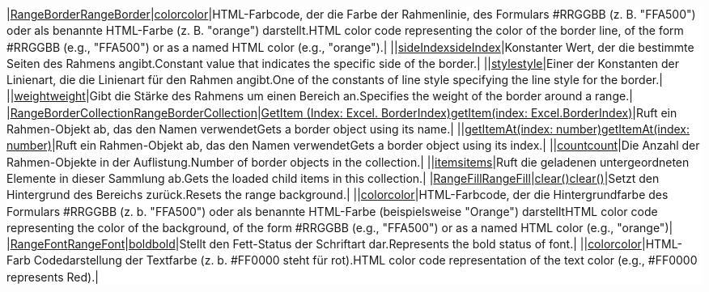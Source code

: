 |[<span data-ttu-id="b34c5-407">RangeBorder</span><span class="sxs-lookup"><span data-stu-id="b34c5-407">RangeBorder</span></span>](/javascript/api/excel/excel.rangeborder)|[<span data-ttu-id="b34c5-408">color</span><span class="sxs-lookup"><span data-stu-id="b34c5-408">color</span></span>](/javascript/api/excel/excel.rangeborder#color)|<span data-ttu-id="b34c5-409">HTML-Farbcode, der die Farbe der Rahmenlinie, des Formulars #RRGGBB (z. B.  "FFA500") oder als benannte HTML-Farbe (z. B. "orange") darstellt.</span><span class="sxs-lookup"><span data-stu-id="b34c5-409">HTML color code representing the color of the border line, of the form #RRGGBB (e.g., "FFA500") or as a named HTML color (e.g., "orange").</span></span>|
||[<span data-ttu-id="b34c5-410">sideIndex</span><span class="sxs-lookup"><span data-stu-id="b34c5-410">sideIndex</span></span>](/javascript/api/excel/excel.rangeborder#sideindex)|<span data-ttu-id="b34c5-411">Konstanter Wert, der die bestimmte Seiten des Rahmens angibt.</span><span class="sxs-lookup"><span data-stu-id="b34c5-411">Constant value that indicates the specific side of the border.</span></span>|
||[<span data-ttu-id="b34c5-412">style</span><span class="sxs-lookup"><span data-stu-id="b34c5-412">style</span></span>](/javascript/api/excel/excel.rangeborder#style)|<span data-ttu-id="b34c5-413">Einer der Konstanten der Linienart, die die Linienart für den Rahmen angibt.</span><span class="sxs-lookup"><span data-stu-id="b34c5-413">One of the constants of line style specifying the line style for the border.</span></span>|
||[<span data-ttu-id="b34c5-414">weight</span><span class="sxs-lookup"><span data-stu-id="b34c5-414">weight</span></span>](/javascript/api/excel/excel.rangeborder#weight)|<span data-ttu-id="b34c5-415">Gibt die Stärke des Rahmens um einen Bereich an.</span><span class="sxs-lookup"><span data-stu-id="b34c5-415">Specifies the weight of the border around a range.</span></span>|
|[<span data-ttu-id="b34c5-416">RangeBorderCollection</span><span class="sxs-lookup"><span data-stu-id="b34c5-416">RangeBorderCollection</span></span>](/javascript/api/excel/excel.rangebordercollection)|[<span data-ttu-id="b34c5-417">GetItem (Index: Excel. BorderIndex)</span><span class="sxs-lookup"><span data-stu-id="b34c5-417">getItem(index: Excel.BorderIndex)</span></span>](/javascript/api/excel/excel.rangebordercollection#getitem-index-)|<span data-ttu-id="b34c5-418">Ruft ein Rahmen-Objekt ab, das den Namen verwendet</span><span class="sxs-lookup"><span data-stu-id="b34c5-418">Gets a border object using its name.</span></span>|
||[<span data-ttu-id="b34c5-419">getItemAt(index: number)</span><span class="sxs-lookup"><span data-stu-id="b34c5-419">getItemAt(index: number)</span></span>](/javascript/api/excel/excel.rangebordercollection#getitemat-index-)|<span data-ttu-id="b34c5-420">Ruft ein Rahmen-Objekt ab, das den Namen verwendet</span><span class="sxs-lookup"><span data-stu-id="b34c5-420">Gets a border object using its index.</span></span>|
||[<span data-ttu-id="b34c5-421">count</span><span class="sxs-lookup"><span data-stu-id="b34c5-421">count</span></span>](/javascript/api/excel/excel.rangebordercollection#count)|<span data-ttu-id="b34c5-422">Die Anzahl der Rahmen-Objekte in der Auflistung.</span><span class="sxs-lookup"><span data-stu-id="b34c5-422">Number of border objects in the collection.</span></span>|
||[<span data-ttu-id="b34c5-423">items</span><span class="sxs-lookup"><span data-stu-id="b34c5-423">items</span></span>](/javascript/api/excel/excel.rangebordercollection#items)|<span data-ttu-id="b34c5-424">Ruft die geladenen untergeordneten Elemente in dieser Sammlung ab.</span><span class="sxs-lookup"><span data-stu-id="b34c5-424">Gets the loaded child items in this collection.</span></span>|
|[<span data-ttu-id="b34c5-425">RangeFill</span><span class="sxs-lookup"><span data-stu-id="b34c5-425">RangeFill</span></span>](/javascript/api/excel/excel.rangefill)|[<span data-ttu-id="b34c5-426">clear()</span><span class="sxs-lookup"><span data-stu-id="b34c5-426">clear()</span></span>](/javascript/api/excel/excel.rangefill#clear--)|<span data-ttu-id="b34c5-427">Setzt den Hintergrund des Bereichs zurück.</span><span class="sxs-lookup"><span data-stu-id="b34c5-427">Resets the range background.</span></span>|
||[<span data-ttu-id="b34c5-428">color</span><span class="sxs-lookup"><span data-stu-id="b34c5-428">color</span></span>](/javascript/api/excel/excel.rangefill#color)|<span data-ttu-id="b34c5-429">HTML-Farbcode, der die Hintergrundfarbe des Formulars #RRGGBB (z. b. "FFA500") oder als benannte HTML-Farbe (beispielsweise "Orange") darstellt</span><span class="sxs-lookup"><span data-stu-id="b34c5-429">HTML color code representing the color of the background, of the form #RRGGBB (e.g., "FFA500") or as a named HTML color (e.g., "orange")</span></span>|
|[<span data-ttu-id="b34c5-430">RangeFont</span><span class="sxs-lookup"><span data-stu-id="b34c5-430">RangeFont</span></span>](/javascript/api/excel/excel.rangefont)|[<span data-ttu-id="b34c5-431">bold</span><span class="sxs-lookup"><span data-stu-id="b34c5-431">bold</span></span>](/javascript/api/excel/excel.rangefont#bold)|<span data-ttu-id="b34c5-432">Stellt den Fett-Status der Schriftart dar.</span><span class="sxs-lookup"><span data-stu-id="b34c5-432">Represents the bold status of font.</span></span>|
||[<span data-ttu-id="b34c5-433">color</span><span class="sxs-lookup"><span data-stu-id="b34c5-433">color</span></span>](/javascript/api/excel/excel.rangefont#color)|<span data-ttu-id="b34c5-434">HTML-Farb Codedarstellung der Textfarbe (z. b. #FF0000 steht für rot).</span><span class="sxs-lookup"><span data-stu-id="b34c5-434">HTML color code representation of the text color (e.g., #FF0000 represents Red).</span></span>|